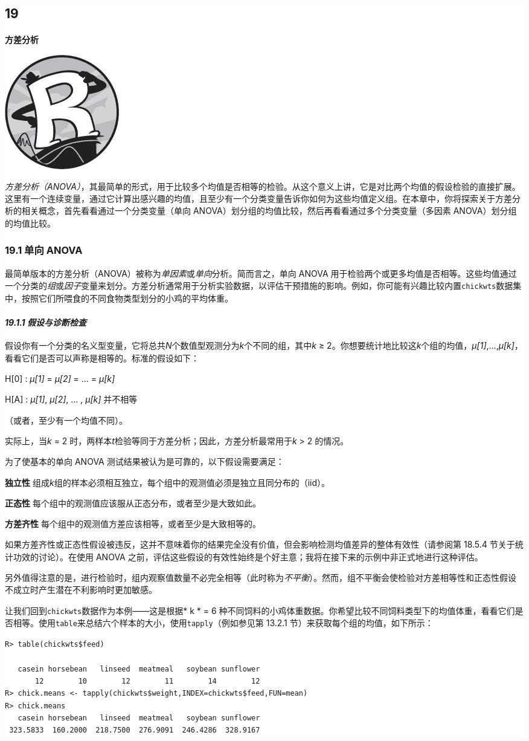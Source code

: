 ## **19**

**方差分析**

![image](img/common-01.jpg)

*方差分析（ANOVA）*，其最简单的形式，用于比较多个均值是否相等的检验。从这个意义上讲，它是对比两个均值的假设检验的直接扩展。这里有一个连续变量，通过它计算出感兴趣的均值，且至少有一个分类变量告诉你如何为这些均值定义组。在本章中，你将探索关于方差分析的相关概念，首先看看通过一个分类变量（单向 ANOVA）划分组的均值比较，然后再看看通过多个分类变量（多因素 ANOVA）划分组的均值比较。

### **19.1 单向 ANOVA**

最简单版本的方差分析（ANOVA）被称为*单因素*或*单向*分析。简而言之，单向 ANOVA 用于检验两个或更多均值是否相等。这些均值通过一个分类的*组*或*因子*变量来划分。方差分析通常用于分析实验数据，以评估干预措施的影响。例如，你可能有兴趣比较内置`chickwts`数据集中，按照它们所喂食的不同食物类型划分的小鸡的平均体重。

#### ***19.1.1 假设与诊断检查***

假设你有一个分类的名义型变量，它将总共*N*个数值型观测分为*k*个不同的组，其中*k* ≥ 2。你想要统计地比较这*k*个组的均值，*μ[1]*,...,*μ[k]*，看看它们是否可以声称是相等的。标准的假设如下：

H[0] : *μ[1]* = *μ[2]* = ... = *μ[k]*

H[A] : *μ[1]*, *μ[2]*, ... , *μ[k]* 并不相等

（或者，至少有一个均值不同）。

实际上，当*k* = 2 时，两样本*t*检验等同于方差分析；因此，方差分析最常用于*k* > 2 的情况。

为了使基本的单向 ANOVA 测试结果被认为是可靠的，以下假设需要满足：

**独立性** 组成*k*组的样本必须相互独立，每个组中的观测值必须是独立且同分布的（iid）。

**正态性** 每个组中的观测值应该服从正态分布，或者至少是大致如此。

**方差齐性** 每个组中的观测值方差应该相等，或者至少是大致相等的。

如果方差齐性或正态性假设被违反，这并不意味着你的结果完全没有价值，但会影响检测均值差异的整体有效性（请参阅第 18.5.4 节关于统计功效的讨论）。在使用 ANOVA 之前，评估这些假设的有效性始终是个好主意；我将在接下来的示例中非正式地进行这种评估。

另外值得注意的是，进行检验时，组内观察值数量不必完全相等（此时称为*不平衡*）。然而，组不平衡会使检验对方差相等性和正态性假设不成立时产生潜在不利影响时更加敏感。

让我们回到`chickwts`数据作为本例——这是根据* k * = 6 种不同饲料的小鸡体重数据。你希望比较不同饲料类型下的均值体重，看看它们是否相等。使用`table`来总结六个样本的大小，使用`tapply`（例如参见第 13.2.1 节）来获取每个组的均值，如下所示：

```
R> table(chickwts$feed)

   casein horsebean   linseed  meatmeal   soybean sunflower
       12        10        12        11        14        12
R> chick.means <- tapply(chickwts$weight,INDEX=chickwts$feed,FUN=mean)
R> chick.means
   casein horsebean   linseed  meatmeal   soybean sunflower
 323.5833  160.2000  218.7500  276.9091  246.4286  328.9167
```
